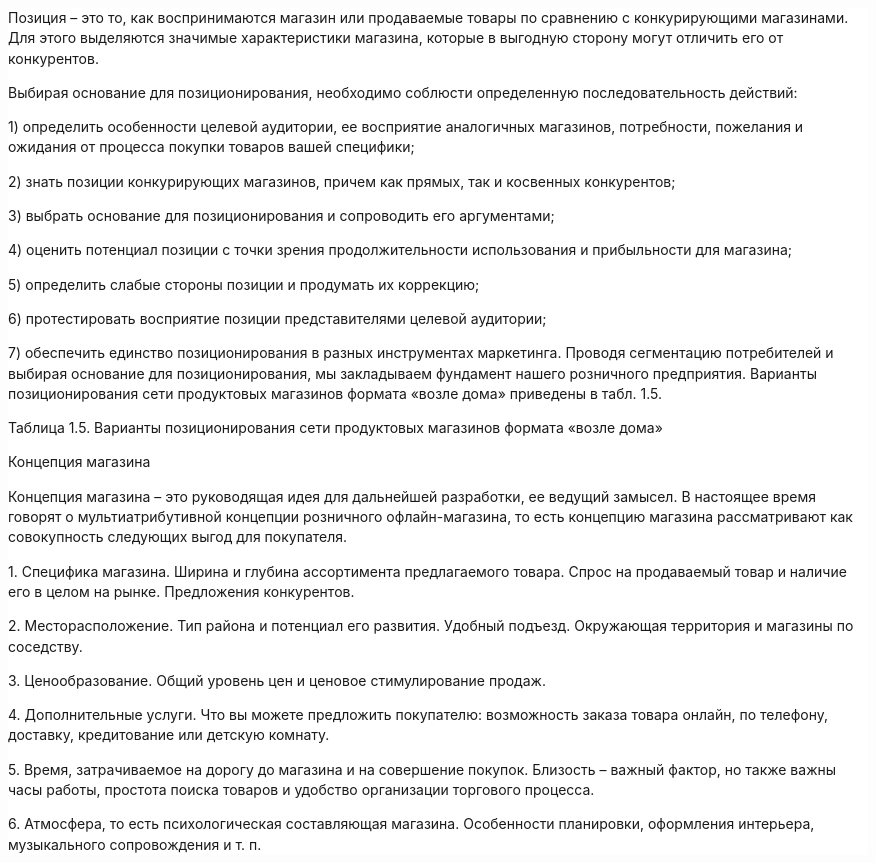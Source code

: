 Позиция – это то, как воспринимаются магазин или продаваемые товары по
сравнению с конкурирующими магазинами. Для этого выделяются значимые
характеристики магазина, которые в выгодную сторону могут отличить его
от конкурентов.

Выбирая основание для позиционирования, необходимо соблюсти определенную
последовательность действий:

1) определить особенности целевой аудитории, ее восприятие аналогичных
магазинов, потребности, пожелания и ожидания от процесса покупки товаров
вашей специфики;

2) знать позиции конкурирующих магазинов, причем как прямых, так и
косвенных конкурентов;

3) выбрать основание для позиционирования и сопроводить его аргументами;

4) оценить потенциал позиции с точки зрения продолжительности
использования и прибыльности для магазина;

5) определить слабые стороны позиции и продумать их коррекцию;

6) протестировать восприятие позиции представителями целевой аудитории;

7) обеспечить единство позиционирования в разных инструментах
маркетинга. Проводя сегментацию потребителей и выбирая основание для
позиционирования, мы закладываем фундамент нашего розничного
предприятия. Варианты позиционирования сети продуктовых магазинов
формата «возле дома» приведены в табл. 1.5.

Таблица 1.5. Варианты позиционирования сети продуктовых магазинов
формата «возле дома»

Концепция магазина

Концепция магазина – это руководящая идея для дальнейшей разработки, ее
ведущий замысел. В настоящее время говорят о мультиатрибутивной
концепции розничного офлайн-магазина, то есть концепцию магазина
рассматривают как совокупность следующих выгод для покупателя.

1. Специфика магазина. Ширина и глубина ассортимента предлагаемого
товара. Спрос на продаваемый товар и наличие его в целом на рынке.
Предложения конкурентов.

2. Месторасположение. Тип района и потенциал его развития. Удобный
подъезд. Окружающая территория и магазины по соседству.

3. Ценообразование. Общий уровень цен и ценовое стимулирование продаж.

4. Дополнительные услуги. Что вы можете предложить покупателю:
возможность заказа товара онлайн, по телефону, доставку, кредитование
или детскую комнату.

5. Время, затрачиваемое на дорогу до магазина и на совершение покупок.
Близость – важный фактор, но также важны часы работы, простота поиска
товаров и удобство организации торгового процесса.

6. Атмосфера, то есть психологическая составляющая магазина. Особенности
планировки, оформления интерьера, музыкального сопровождения и т. п.
